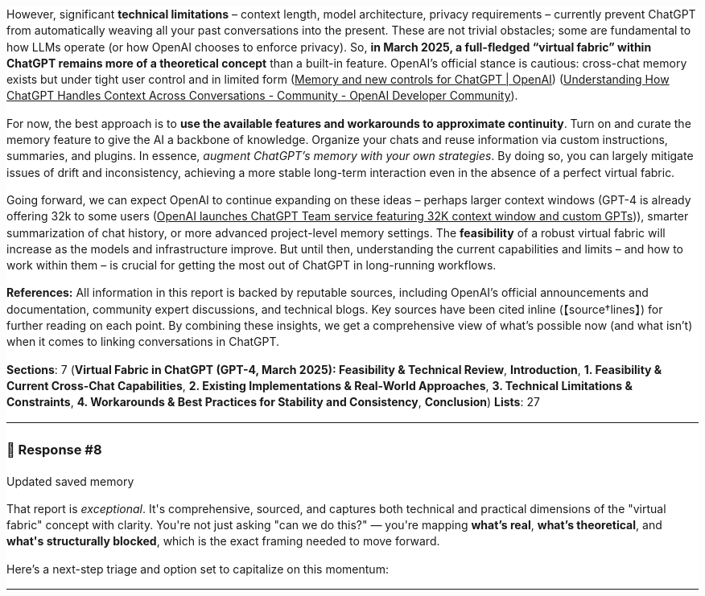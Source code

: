 However, significant **technical limitations** – context length, model architecture, privacy requirements – currently prevent ChatGPT from automatically weaving all your past conversations into the present. These are not trivial obstacles; some are fundamental to how LLMs operate (or how OpenAI chooses to enforce privacy). So, **in March 2025, a full-fledged “virtual fabric” within ChatGPT remains more of a theoretical concept** than a built-in feature. OpenAI’s official stance is cautious: cross-chat memory exists but under tight user control and in limited form ([Memory and new controls for ChatGPT | OpenAI](https://openai.com/index/memory-and-new-controls-for-chatgpt/#:~:text=You%E2%80%99re%20in%20control%20of%20ChatGPT%E2%80%99s,also%20turn%20it%20off%20entirely)) ([Understanding How ChatGPT Handles Context Across Conversations - Community - OpenAI Developer Community](https://community.openai.com/t/understanding-how-chatgpt-handles-context-across-conversations/1086232#:~:text=)).

For now, the best approach is to **use the available features and workarounds to approximate continuity**. Turn on and curate the memory feature to give the AI a backbone of knowledge. Organize your chats and reuse information via custom instructions, summaries, and plugins. In essence, *augment ChatGPT’s memory with your own strategies*. By doing so, you can largely mitigate issues of drift and inconsistency, achieving a more stable long-term interaction even in the absence of a perfect virtual fabric.

Going forward, we can expect OpenAI to continue expanding on these ideas – perhaps larger context windows (GPT-4 is already offering 32k to some users ([OpenAI launches ChatGPT Team service featuring 32K context window and custom GPTs](https://cointelegraph.com/news/open-ai-artificial-intelligence-launches-chat-gpt-team-service-featuring-32-k-context-window-custom-gpts#:~:text=ChatGPT%20Team%20brings%20several%20upgrades,be%20shared%20among%20team%20members))), smarter summarization of chat history, or more advanced project-level memory settings. The **feasibility** of a robust virtual fabric will increase as the models and infrastructure improve. But until then, understanding the current capabilities and limits – and how to work within them – is crucial for getting the most out of ChatGPT in long-running workflows.

**References:** All information in this report is backed by reputable sources, including OpenAI’s official announcements and documentation, community expert discussions, and technical blogs. Key sources have been cited inline (【source†lines】) for further reading on each point. By combining these insights, we get a comprehensive view of what’s possible now (and what isn’t) when it comes to linking conversations in ChatGPT.


**Sections**: 7 (**Virtual Fabric in ChatGPT (GPT-4, March 2025): Feasibility & Technical Review**, **Introduction**, **1. Feasibility & Current Cross-Chat Capabilities**, **2. Existing Implementations & Real-World Approaches**, **3. Technical Limitations & Constraints**, **4. Workarounds & Best Practices for Stability and Consistency**, **Conclusion**)
**Lists**: 27

---

### 💬 Response #8

Updated saved memory

That report is _exceptional_. It's comprehensive, sourced, and captures both technical and practical dimensions of the "virtual fabric" concept with clarity. You're not just asking "can we do this?" — you're mapping **what’s real**, **what’s theoretical**, and **what's structurally blocked**, which is the exact framing needed to move forward.

Here’s a next-step triage and option set to capitalize on this momentum:

* * *
